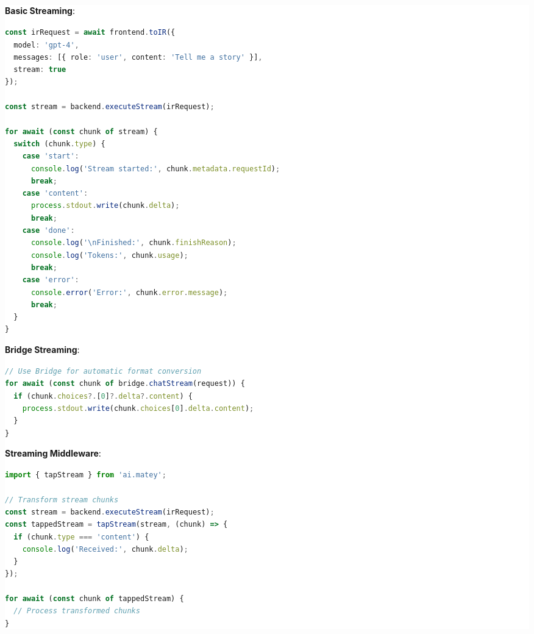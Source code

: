 **Basic Streaming**:
```typescript
const irRequest = await frontend.toIR({
  model: 'gpt-4',
  messages: [{ role: 'user', content: 'Tell me a story' }],
  stream: true
});

const stream = backend.executeStream(irRequest);

for await (const chunk of stream) {
  switch (chunk.type) {
    case 'start':
      console.log('Stream started:', chunk.metadata.requestId);
      break;
    case 'content':
      process.stdout.write(chunk.delta);
      break;
    case 'done':
      console.log('\nFinished:', chunk.finishReason);
      console.log('Tokens:', chunk.usage);
      break;
    case 'error':
      console.error('Error:', chunk.error.message);
      break;
  }
}
```

**Bridge Streaming**:
```typescript
// Use Bridge for automatic format conversion
for await (const chunk of bridge.chatStream(request)) {
  if (chunk.choices?.[0]?.delta?.content) {
    process.stdout.write(chunk.choices[0].delta.content);
  }
}
```

**Streaming Middleware**:
```typescript
import { tapStream } from 'ai.matey';

// Transform stream chunks
const stream = backend.executeStream(irRequest);
const tappedStream = tapStream(stream, (chunk) => {
  if (chunk.type === 'content') {
    console.log('Received:', chunk.delta);
  }
});

for await (const chunk of tappedStream) {
  // Process transformed chunks
}
```
